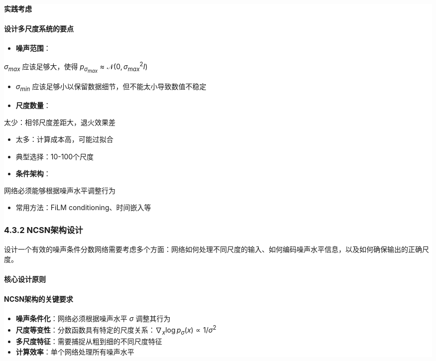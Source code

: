 
 





#### 实践考虑




#### 设计多尺度系统的要点



 - **噪声范围**：


 $\sigma_{max}$ 应该足够大，使得 $p_{\sigma_{max}} \approx \mathcal{N}(0, \sigma_{max}^2 I)$
 - $\sigma_{min}$ 应该足够小以保留数据细节，但不能太小导致数值不稳定


 
 - **尺度数量**：


 太少：相邻尺度差距大，退火效果差
 - 太多：计算成本高，可能过拟合
 - 典型选择：10-100个尺度


 
 - **条件架构**：


 网络必须能够根据噪声水平调整行为
 - 常用方法：FiLM conditioning、时间嵌入等


 





### 4.3.2 NCSN架构设计



设计一个有效的噪声条件分数网络需要考虑多个方面：网络如何处理不同尺度的输入、如何编码噪声水平信息，以及如何确保输出的正确尺度。



#### 核心设计原则




#### NCSN架构的关键要求



 - **噪声条件化**：网络必须根据噪声水平 $\sigma$ 调整其行为
 - **尺度等变性**：分数函数具有特定的尺度关系：$\nabla_x \log p_\sigma(x) \propto 1/\sigma^2$
 - **多尺度特征**：需要捕捉从粗到细的不同尺度特征
 - **计算效率**：单个网络处理所有噪声水平





